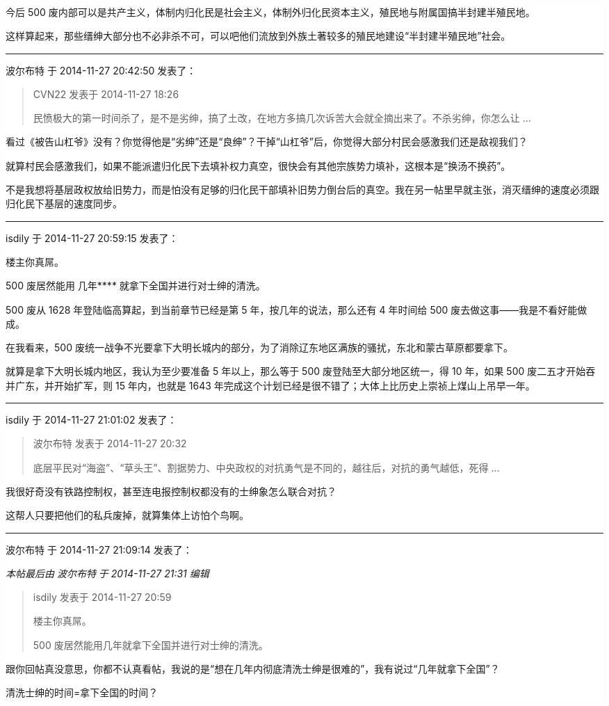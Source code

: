今后 500 废内部可以是共产主义，体制内归化民是社会主义，体制外归化民资本主义，殖民地与附属国搞半封建半殖民地。

这样算起来，那些缙绅大部分也不必非杀不可，可以吧他们流放到外族土著较多的殖民地建设“半封建半殖民地”社会。

---

波尔布特 于 2014-11-27 20:42:50 发表了：

> CVN22 发表于 2014-11-27 18:26
>
> 民愤极大的第一时间杀了，是不是劣绅，搞了土改，在地方多搞几次诉苦大会就全摘出来了。不杀劣绅，你怎么让 ...

看过《被告山杠爷》没有？你觉得他是“劣绅”还是“良绅”？干掉“山杠爷”后，你觉得大部分村民会感激我们还是敌视我们？

就算村民会感激我们，如果不能派遣归化民下去填补权力真空，很快会有其他宗族势力填补，这根本是“换汤不换药”。

不是我想将基层政权放给旧势力，而是怕没有足够的归化民干部填补旧势力倒台后的真空。我在另一帖里早就主张，消灭缙绅的速度必须跟归化民下基层的速度同步。

---

isdily 于 2014-11-27 20:59:15 发表了：

楼主你真屌。

500 废居然能用
几年\*\*\*\*
就拿下全国并进行对士绅的清洗。

500 废从 1628 年登陆临高算起，到当前章节已经是第 5 年，按几年的说法，那么还有 4 年时间给 500 废去做这事——我是不看好能做成。

在我看来，500 废统一战争不光要拿下大明长城内的部分，为了消除辽东地区满族的骚扰，东北和蒙古草原都要拿下。

就算是拿下大明长城内地区，我认为至少要准备 5 年以上，那么等于 500 废登陆至大部分地区统一，得 10 年，如果 500 废二五才开始吞并广东，并开始扩军，则 15 年内，也就是 1643 年完成这个计划已经是很不错了；大体上比历史上崇祯上煤山上吊早一年。

---

isdily 于 2014-11-27 21:01:02 发表了：

> 波尔布特 发表于 2014-11-27 20:32
>
> 底层平民对“海盗”、“草头王”、割据势力、中央政权的对抗勇气是不同的，越往后，对抗的勇气越低，死得 ...

我很好奇没有铁路控制权，甚至连电报控制权都没有的士绅象怎么联合对抗？

这帮人只要把他们的私兵废掉，就算集体上访怕个鸟啊。

---

波尔布特 于 2014-11-27 21:09:14 发表了：

_本帖最后由 波尔布特 于 2014-11-27 21:31 编辑_

> isdily 发表于 2014-11-27 20:59
>
> 楼主你真屌。
>
> 500 废居然能用几年就拿下全国并进行对士绅的清洗。

跟你回帖真没意思，你都不认真看帖，我说的是“想在几年内彻底清洗士绅是很难的”，我有说过“几年就拿下全国”？

清洗士绅的时间=拿下全国的时间？
